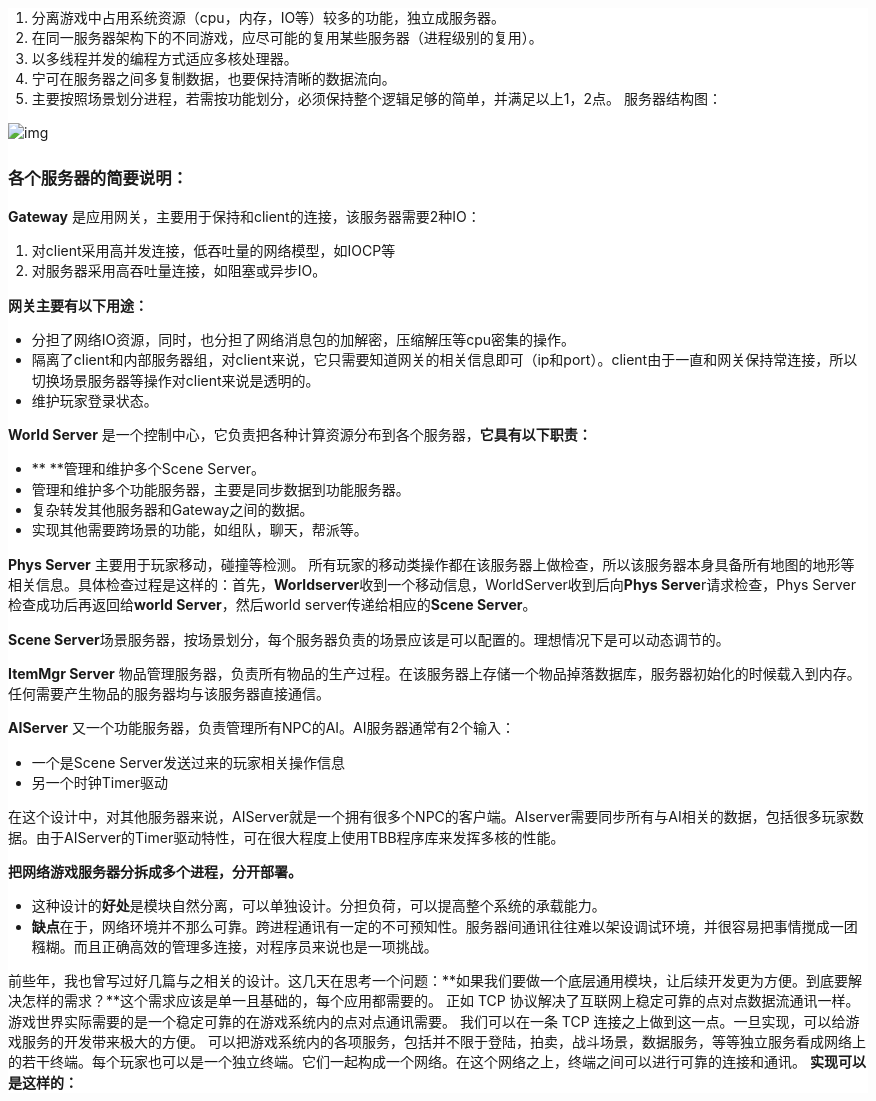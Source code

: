 1. 分离游戏中占用系统资源（cpu，内存，IO等）较多的功能，独立成服务器。
2. 在同一服务器架构下的不同游戏，应尽可能的复用某些服务器（进程级别的复用）。
3. 以多线程并发的编程方式适应多核处理器。
4. 宁可在服务器之间多复制数据，也要保持清晰的数据流向。
5. 主要按照场景划分进程，若需按功能划分，必须保持整个逻辑足够的简单，并满足以上1，2点。
    服务器结构图：

![img](https://mmbiz.qpic.cn/mmbiz_png/axIncRj5l4e3WnEIEibOmaf1W4QE71eZHiaW5FUiaiaASHibrib8DDXeP0B9gdEiaJBJCkiaq8aOvJosaia24RicEals2ocg/640?wx_fmt=png&tp=webp&wxfrom=5&wx_lazy=1&wx_co=1)



### 各个服务器的简要说明：

**Gateway** 是应用网关，主要用于保持和client的连接，该服务器需要2种IO：

1. 对client采用高并发连接，低吞吐量的网络模型，如IOCP等
2. 对服务器采用高吞吐量连接，如阻塞或异步IO。

**网关主要有以下用途：**

- 分担了网络IO资源，同时，也分担了网络消息包的加解密，压缩解压等cpu密集的操作。
- 
    隔离了client和内部服务器组，对client来说，它只需要知道网关的相关信息即可（ip和port）。client由于一直和网关保持常连接，所以切换场景服务器等操作对client来说是透明的。
- 维护玩家登录状态。

**World Server** 是一个控制中心，它负责把各种计算资源分布到各个服务器，**它具有以下职责：**

- **
    **管理和维护多个Scene Server。
- 管理和维护多个功能服务器，主要是同步数据到功能服务器。
- 复杂转发其他服务器和Gateway之间的数据。
- 实现其他需要跨场景的功能，如组队，聊天，帮派等。

**Phys Server** 主要用于玩家移动，碰撞等检测。
所有玩家的移动类操作都在该服务器上做检查，所以该服务器本身具备所有地图的地形等相关信息。具体检查过程是这样的：首先，**Worldserver**收到一个移动信息，WorldServer收到后向**Phys Serve**r请求检查，Phys Server检查成功后再返回给**world Server**，然后world server传递给相应的**Scene Server**。

**Scene Server**场景服务器，按场景划分，每个服务器负责的场景应该是可以配置的。理想情况下是可以动态调节的。

**ItemMgr Server** 物品管理服务器，负责所有物品的生产过程。在该服务器上存储一个物品掉落数据库，服务器初始化的时候载入到内存。任何需要产生物品的服务器均与该服务器直接通信。

**AIServer** 又一个功能服务器，负责管理所有NPC的AI。AI服务器通常有2个输入：

- 一个是Scene Server发送过来的玩家相关操作信息
- 另一个时钟Timer驱动

在这个设计中，对其他服务器来说，AIServer就是一个拥有很多个NPC的客户端。AIserver需要同步所有与AI相关的数据，包括很多玩家数据。由于AIServer的Timer驱动特性，可在很大程度上使用TBB程序库来发挥多核的性能。

**把网络游戏服务器分拆成多个进程，分开部署。**

- 这种设计的**好处**是模块自然分离，可以单独设计。分担负荷，可以提高整个系统的承载能力。
- **缺点**在于，网络环境并不那么可靠。跨进程通讯有一定的不可预知性。服务器间通讯往往难以架设调试环境，并很容易把事情搅成一团糨糊。而且正确高效的管理多连接，对程序员来说也是一项挑战。

前些年，我也曾写过好几篇与之相关的设计。这几天在思考一个问题：**如果我们要做一个底层通用模块，让后续开发更为方便。到底要解决怎样的需求？**这个需求应该是单一且基础的，每个应用都需要的。
正如 TCP 协议解决了互联网上稳定可靠的点对点数据流通讯一样。游戏世界实际需要的是一个稳定可靠的在游戏系统内的点对点通讯需要。
我们可以在一条 TCP 连接之上做到这一点。一旦实现，可以给游戏服务的开发带来极大的方便。
可以把游戏系统内的各项服务，包括并不限于登陆，拍卖，战斗场景，数据服务，等等独立服务看成网络上的若干终端。每个玩家也可以是一个独立终端。它们一起构成一个网络。在这个网络之上，终端之间可以进行可靠的连接和通讯。
**实现可以是这样的：**
